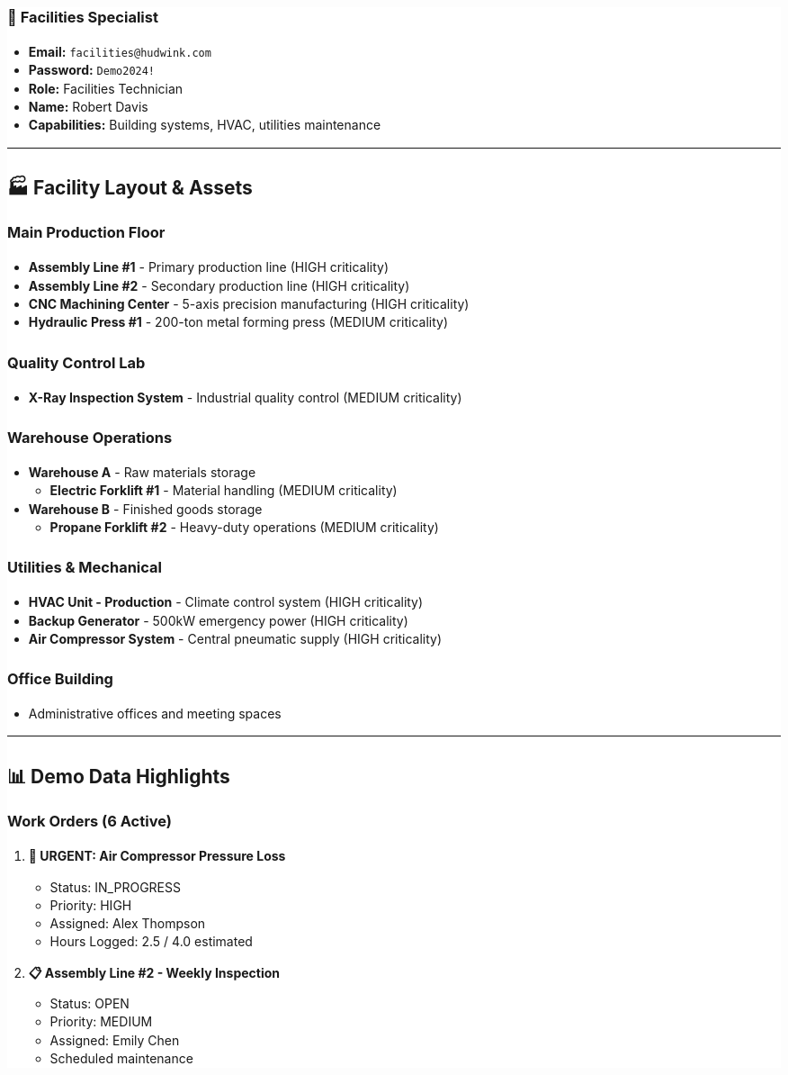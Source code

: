 ### 🏢 **Facilities Specialist**
- **Email:** `facilities@hudwink.com`
- **Password:** `Demo2024!`
- **Role:** Facilities Technician
- **Name:** Robert Davis
- **Capabilities:** Building systems, HVAC, utilities maintenance

---

## 🏭 Facility Layout & Assets

### **Main Production Floor**
- **Assembly Line #1** - Primary production line (HIGH criticality)
- **Assembly Line #2** - Secondary production line (HIGH criticality)  
- **CNC Machining Center** - 5-axis precision manufacturing (HIGH criticality)
- **Hydraulic Press #1** - 200-ton metal forming press (MEDIUM criticality)

### **Quality Control Lab**
- **X-Ray Inspection System** - Industrial quality control (MEDIUM criticality)

### **Warehouse Operations**
- **Warehouse A** - Raw materials storage
  - **Electric Forklift #1** - Material handling (MEDIUM criticality)
- **Warehouse B** - Finished goods storage
  - **Propane Forklift #2** - Heavy-duty operations (MEDIUM criticality)

### **Utilities & Mechanical**
- **HVAC Unit - Production** - Climate control system (HIGH criticality)
- **Backup Generator** - 500kW emergency power (HIGH criticality)
- **Air Compressor System** - Central pneumatic supply (HIGH criticality)

### **Office Building**
- Administrative offices and meeting spaces

---

## 📊 Demo Data Highlights

### **Work Orders (6 Active)**
1. **🚨 URGENT: Air Compressor Pressure Loss**
   - Status: IN_PROGRESS
   - Priority: HIGH
   - Assigned: Alex Thompson
   - Hours Logged: 2.5 / 4.0 estimated

2. **📋 Assembly Line #2 - Weekly Inspection**
   - Status: OPEN
   - Priority: MEDIUM
   - Assigned: Emily Chen
   - Scheduled maintenance
